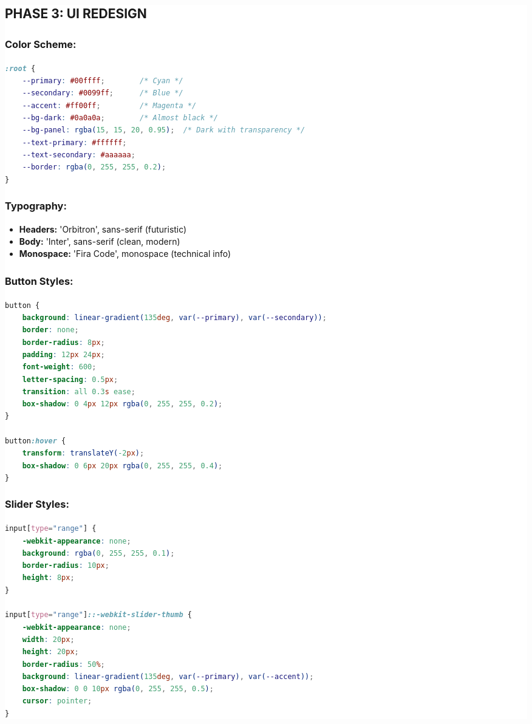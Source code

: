 ## PHASE 3: UI REDESIGN

### **Color Scheme:**
```css
:root {
    --primary: #00ffff;        /* Cyan */
    --secondary: #0099ff;      /* Blue */
    --accent: #ff00ff;         /* Magenta */
    --bg-dark: #0a0a0a;        /* Almost black */
    --bg-panel: rgba(15, 15, 20, 0.95);  /* Dark with transparency */
    --text-primary: #ffffff;
    --text-secondary: #aaaaaa;
    --border: rgba(0, 255, 255, 0.2);
}
```

### **Typography:**
- **Headers:** 'Orbitron', sans-serif (futuristic)
- **Body:** 'Inter', sans-serif (clean, modern)
- **Monospace:** 'Fira Code', monospace (technical info)

### **Button Styles:**
```css
button {
    background: linear-gradient(135deg, var(--primary), var(--secondary));
    border: none;
    border-radius: 8px;
    padding: 12px 24px;
    font-weight: 600;
    letter-spacing: 0.5px;
    transition: all 0.3s ease;
    box-shadow: 0 4px 12px rgba(0, 255, 255, 0.2);
}

button:hover {
    transform: translateY(-2px);
    box-shadow: 0 6px 20px rgba(0, 255, 255, 0.4);
}
```

### **Slider Styles:**
```css
input[type="range"] {
    -webkit-appearance: none;
    background: rgba(0, 255, 255, 0.1);
    border-radius: 10px;
    height: 8px;
}

input[type="range"]::-webkit-slider-thumb {
    -webkit-appearance: none;
    width: 20px;
    height: 20px;
    border-radius: 50%;
    background: linear-gradient(135deg, var(--primary), var(--accent));
    box-shadow: 0 0 10px rgba(0, 255, 255, 0.5);
    cursor: pointer;
}
```
